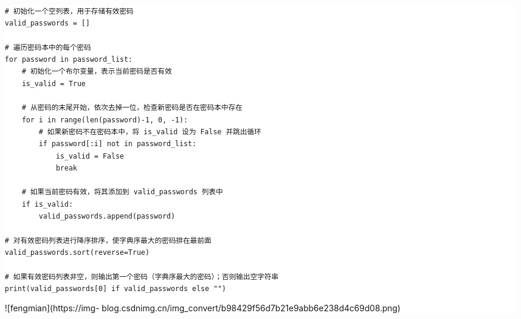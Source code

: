    # 初始化一个空列表，用于存储有效密码
    valid_passwords = []
    
    # 遍历密码本中的每个密码
    for password in password_list:
        # 初始化一个布尔变量，表示当前密码是否有效
        is_valid = True
        
        # 从密码的末尾开始，依次去掉一位，检查新密码是否在密码本中存在
        for i in range(len(password)-1, 0, -1):
            # 如果新密码不在密码本中，将 is_valid 设为 False 并跳出循环
            if password[:i] not in password_list:
                is_valid = False
                break
        
        # 如果当前密码有效，将其添加到 valid_passwords 列表中
        if is_valid:
            valid_passwords.append(password)
    
    # 对有效密码列表进行降序排序，使字典序最大的密码排在最前面
    valid_passwords.sort(reverse=True)
    
    # 如果有效密码列表非空，则输出第一个密码（字典序最大的密码）；否则输出空字符串
    print(valid_passwords[0] if valid_passwords else "")
    
    

![fengmian](https://img-
blog.csdnimg.cn/img_convert/b98429f56d7b21e9abb6e238d4c69d08.png)

